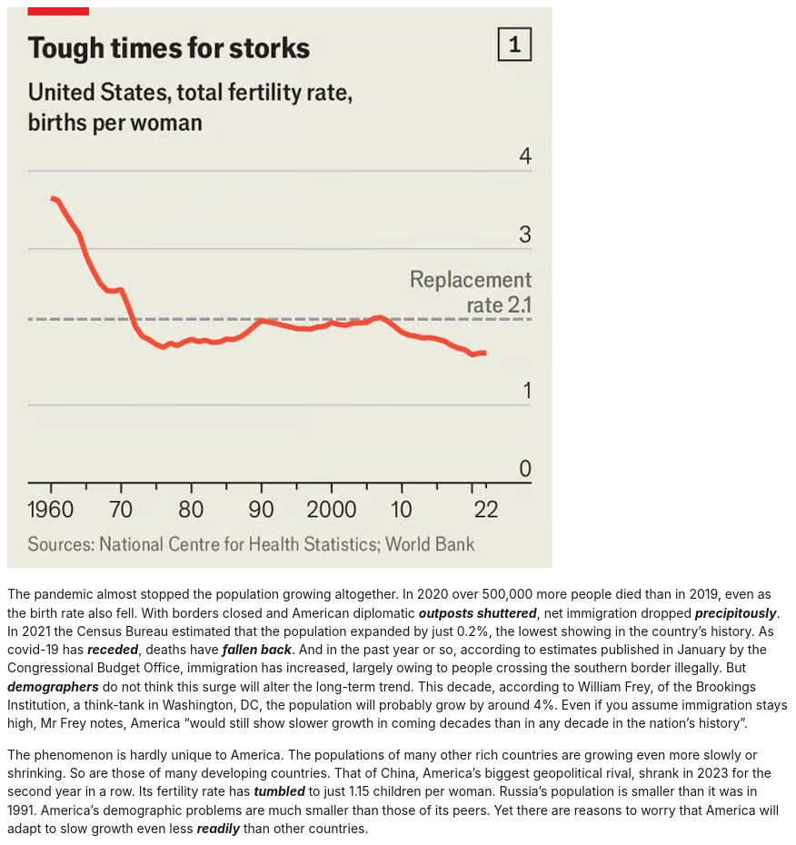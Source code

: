![Fertility Rate](./chart_fertility_rate.png)

The pandemic almost stopped the population growing altogether. In 2020 over 500,000 more people died than in 2019, even as the birth rate also fell. With borders closed and American diplomatic **_outposts shuttered_**, net immigration dropped **_precipitously_**. In 2021 the Census Bureau estimated that the population expanded by just 0.2%, the lowest showing in the country’s history. As covid-19 has **_receded_**, deaths have **_fallen back_**. And in the past year or so, according to estimates published in January by the Congressional Budget Office, immigration has increased, largely owing to people crossing the southern border illegally. But **_demographers_** do not think this surge will alter the long-term trend. This decade, according to William Frey, of the Brookings Institution, a think-tank in Washington, DC, the population will probably grow by around 4%. Even if you assume immigration stays high, Mr Frey notes, America “would still show slower growth in coming decades than in any decade in the nation’s history”.

The phenomenon is hardly unique to America. The populations of many other rich countries are growing even more slowly or shrinking. So are those of many developing countries. That of China, America’s biggest geopolitical rival, shrank in 2023 for the second year in a row. Its fertility rate has **_tumbled_** to just 1.15 children per woman. Russia’s population is smaller than it was in 1991. America’s demographic problems are much smaller than those of its peers. Yet there are reasons to worry that America will adapt to slow growth even less **_readily_** than other countries.
